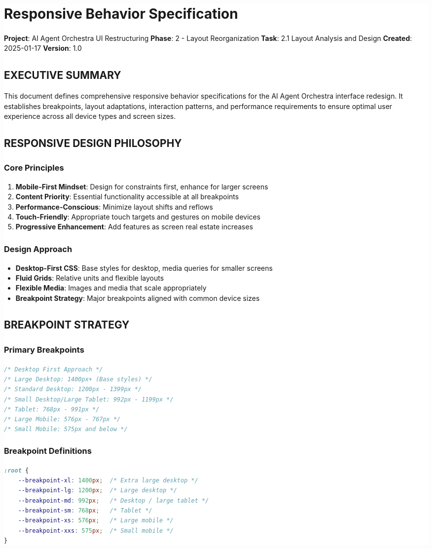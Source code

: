 # Responsive Behavior Specification
**Project**: AI Agent Orchestra UI Restructuring
**Phase**: 2 - Layout Reorganization
**Task**: 2.1 Layout Analysis and Design
**Created**: 2025-01-17
**Version**: 1.0

## EXECUTIVE SUMMARY

This document defines comprehensive responsive behavior specifications for the AI Agent Orchestra interface redesign. It establishes breakpoints, layout adaptations, interaction patterns, and performance requirements to ensure optimal user experience across all device types and screen sizes.

## RESPONSIVE DESIGN PHILOSOPHY

### Core Principles
1. **Mobile-First Mindset**: Design for constraints first, enhance for larger screens
2. **Content Priority**: Essential functionality accessible at all breakpoints
3. **Performance-Conscious**: Minimize layout shifts and reflows
4. **Touch-Friendly**: Appropriate touch targets and gestures on mobile devices
5. **Progressive Enhancement**: Add features as screen real estate increases

### Design Approach
- **Desktop-First CSS**: Base styles for desktop, media queries for smaller screens
- **Fluid Grids**: Relative units and flexible layouts
- **Flexible Media**: Images and media that scale appropriately
- **Breakpoint Strategy**: Major breakpoints aligned with common device sizes

## BREAKPOINT STRATEGY

### Primary Breakpoints
```css
/* Desktop First Approach */
/* Large Desktop: 1400px+ (Base styles) */
/* Standard Desktop: 1200px - 1399px */
/* Small Desktop/Large Tablet: 992px - 1199px */
/* Tablet: 768px - 991px */
/* Large Mobile: 576px - 767px */
/* Small Mobile: 575px and below */
```

### Breakpoint Definitions
```css
:root {
    --breakpoint-xl: 1400px;  /* Extra large desktop */
    --breakpoint-lg: 1200px;  /* Large desktop */
    --breakpoint-md: 992px;   /* Desktop / large tablet */
    --breakpoint-sm: 768px;   /* Tablet */
    --breakpoint-xs: 576px;   /* Large mobile */
    --breakpoint-xxs: 575px;  /* Small mobile */
}
```
